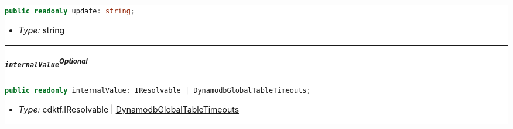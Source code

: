```typescript
public readonly update: string;
```

- *Type:* string

---

##### `internalValue`<sup>Optional</sup> <a name="internalValue" id="@cdktf/aws-cdk.dynamodbGlobalTable.DynamodbGlobalTableTimeoutsOutputReference.property.internalValue"></a>

```typescript
public readonly internalValue: IResolvable | DynamodbGlobalTableTimeouts;
```

- *Type:* cdktf.IResolvable | <a href="#@cdktf/aws-cdk.dynamodbGlobalTable.DynamodbGlobalTableTimeouts">DynamodbGlobalTableTimeouts</a>

---



